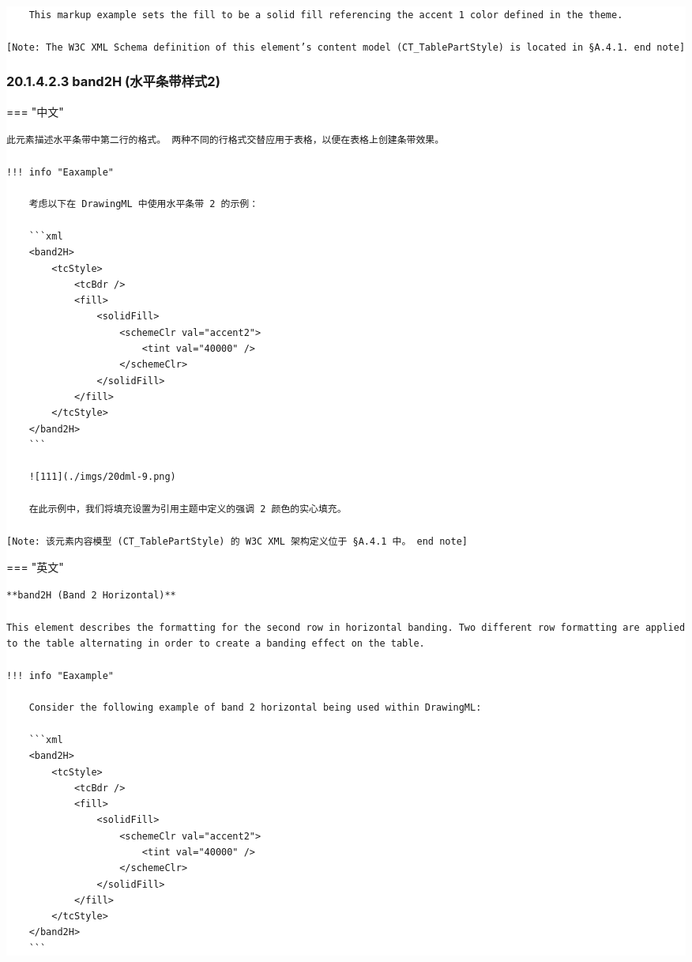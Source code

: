         This markup example sets the fill to be a solid fill referencing the accent 1 color defined in the theme. 

    [Note: The W3C XML Schema definition of this element’s content model (CT_TablePartStyle) is located in §A.4.1. end note]

### 20.1.4.2.3 band2H (水平条带样式2)

=== "中文"

    此元素描述水平条带中第二行的格式。 两种不同的行格式交替应用于表格，以便在表格上创建条带效果。

    !!! info "Eaxample"

        考虑以下在 DrawingML 中使用水平条带 2 的示例：

        ```xml
        <band2H>
            <tcStyle>
                <tcBdr />
                <fill>
                    <solidFill>
                        <schemeClr val="accent2">
                            <tint val="40000" />
                        </schemeClr>
                    </solidFill>
                </fill>
            </tcStyle>
        </band2H>
        ```

        ![111](./imgs/20dml-9.png)

        在此示例中，我们将填充设置为引用主题中定义的强调 2 颜色的实心填充。

    [Note: 该元素内容模型 (CT_TablePartStyle) 的 W3C XML 架构定义位于 §A.4.1 中。 end note]

=== "英文"

    **band2H (Band 2 Horizontal)**

    This element describes the formatting for the second row in horizontal banding. Two different row formatting are applied to the table alternating in order to create a banding effect on the table.

    !!! info "Eaxample"

        Consider the following example of band 2 horizontal being used within DrawingML:

        ```xml
        <band2H>
            <tcStyle>
                <tcBdr />
                <fill>
                    <solidFill>
                        <schemeClr val="accent2">
                            <tint val="40000" />
                        </schemeClr>
                    </solidFill>
                </fill>
            </tcStyle>
        </band2H>
        ```
